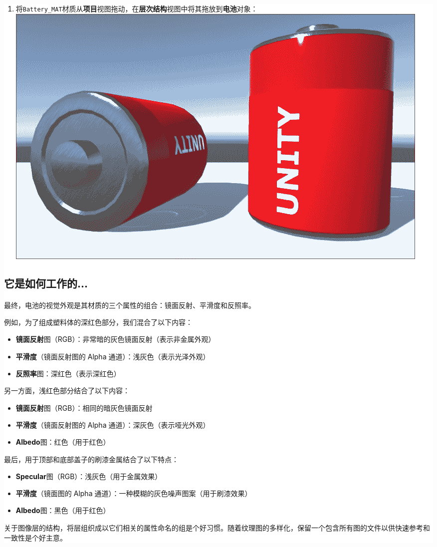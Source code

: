 1.  将`Battery_MAT`材质从**项目**视图拖动，在**层次结构**视图中将其拖放到**电池**对象：![如何操作...](img/1362OT_04_50.jpg)

## 它是如何工作的...

最终，电池的视觉外观是其材质的三个属性的组合：镜面反射、平滑度和反照率。

例如，为了组成塑料体的深红色部分，我们混合了以下内容：

+   **镜面反射**图（RGB）：非常暗的灰色镜面反射（表示非金属外观）

+   **平滑度**（镜面反射图的 Alpha 通道）：浅灰色（表示光泽外观）

+   **反照率**图：深红色（表示深红色）

另一方面，浅红色部分结合了以下内容：

+   **镜面反射**图（RGB）：相同的暗灰色镜面反射

+   **平滑度**（镜面反射图的 Alpha 通道）：深灰色（表示哑光外观）

+   **Albedo**图：红色（用于红色）

最后，用于顶部和底部盖子的刷漆金属结合了以下特点：

+   **Specular**图（RGB）：浅灰色（用于金属效果）

+   **平滑度**（镜面图的 Alpha 通道）：一种模糊的灰色噪声图案（用于刷漆效果）

+   **Albedo**图：黑色（用于红色）

关于图像层的结构，将层组织成以它们相关的属性命名的组是个好习惯。随着纹理图的多样化，保留一个包含所有图的文件以供快速参考和一致性是个好主意。
